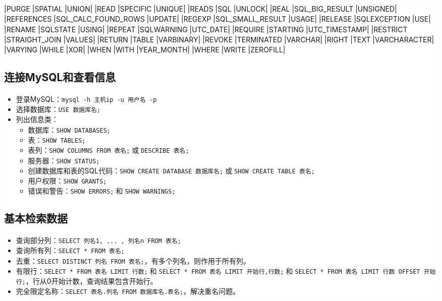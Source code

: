 |PURGE |SPATIAL |UNION|
|READ |SPECIFIC |UNIQUE|
|READS |SQL |UNLOCK|
|REAL |SQL_BIG_RESULT |UNSIGNED|
|REFERENCES |SQL_CALC_FOUND_ROWS |UPDATE|
|REGEXP |SQL_SMALL_RESULT |USAGE|
|RELEASE |SQLEXCEPTION |USE|
|RENAME |SQLSTATE |USING|
|REPEAT |SQLWARNING |UTC_DATE|
|REQUIRE |STARTING |UTC_TIMESTAMP|
|RESTRICT |STRAIGHT_JOIN |VALUES|
|RETURN |TABLE |VARBINARY|
|REVOKE |TERMINATED |VARCHAR|
|RIGHT |TEXT |VARCHARACTER|
|VARYING |WHILE |XOR|
|WHEN |WITH |YEAR_MONTH|
|WHERE |WRITE |ZEROFILL|

## 连接MySQL和查看信息

* 登录MySQL：`mysql -h 主机ip -u 用户名 -p`
* 选择数据库：`USE 数据库名;`
* 列出信息类：
    - 数据库：`SHOW DATABASES;`
    - 表：`SHOW TABLES;`
    - 表列：`SHOW COLUMNS FROM 表名;` 或 `DESCRIBE 表名;`
    - 服务器：`SHOW STATUS;`
    - 创建数据库和表的SQL代码：`SHOW CREATE DATABASE 数据库名;` 或 `SHOW CREATE TABLE 表名;`
    - 用户权限：`SHOW GRANTS;`
    - 错误和警告：`SHOW ERRORS;` 和 `SHOW WARNINGS;`

## 基本检索数据

* 查询部分列：`SELECT 列名1, ... , 列名n FROM 表名;`
* 查询所有列：`SELECT * FROM 表名;`
* 去重：`SELECT DISTINCT 列名 FROM 表名;`，有多个列名，则作用于所有列。
* 有限行：`SELECT * FROM 表名 LIMIT 行数;` 和 `SELECT * FROM 表名 LIMIT 开始行,行数;` 和 `SELECT * FROM 表名 LIMIT 行数 OFFSET 开始行;`，行从0开始计数，查询结果包含开始行。
* 完全限定名称：`SELECT 表名.列名 FROM 数据库名.表名;`，解决重名问题。

